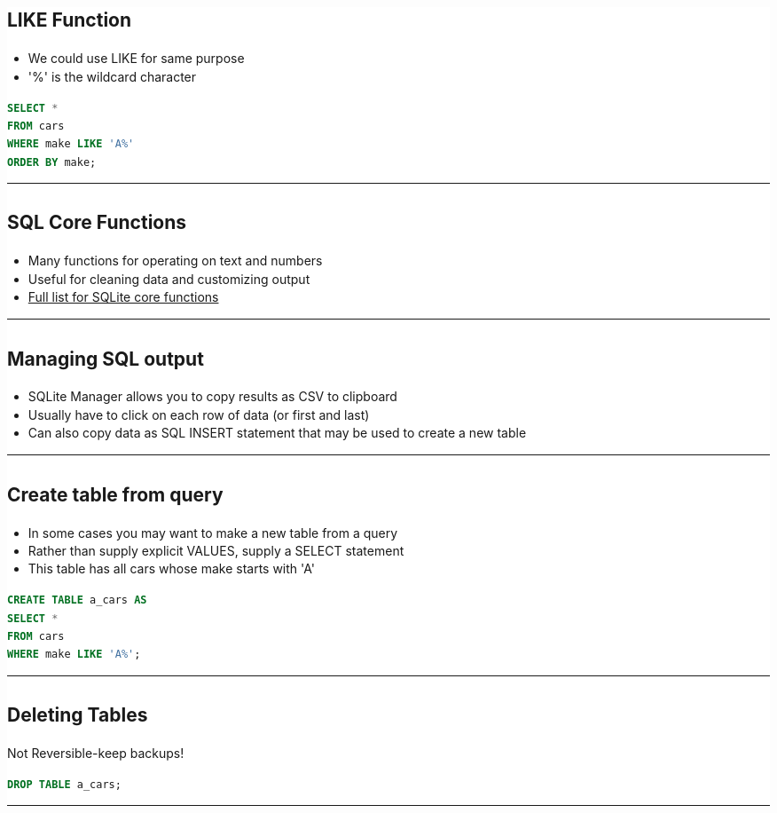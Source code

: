 
## LIKE Function

* We could use LIKE for same purpose
* '%' is the wildcard character 

```sql
SELECT *
FROM cars
WHERE make LIKE 'A%'
ORDER BY make;
```

---

## SQL Core Functions

* Many functions for operating on text and numbers
* Useful for cleaning data and customizing output
* [Full list for SQLite core functions](https://sqlite.org/lang_corefunc.html)

---

## Managing SQL output

* SQLite Manager allows you to copy results as CSV to clipboard
* Usually have to click on each row of data (or first and last)
* Can also copy data as SQL INSERT statement that may be used to create a new table

---

## Create table from query

* In some cases you may want to make a new table from a query
* Rather than supply explicit VALUES, supply a SELECT statement
* This table has all cars whose make starts with 'A'

```sql
CREATE TABLE a_cars AS 
SELECT *
FROM cars
WHERE make LIKE 'A%';
```

---

## Deleting Tables

Not Reversible-keep backups!

```sql
DROP TABLE a_cars;
```

---